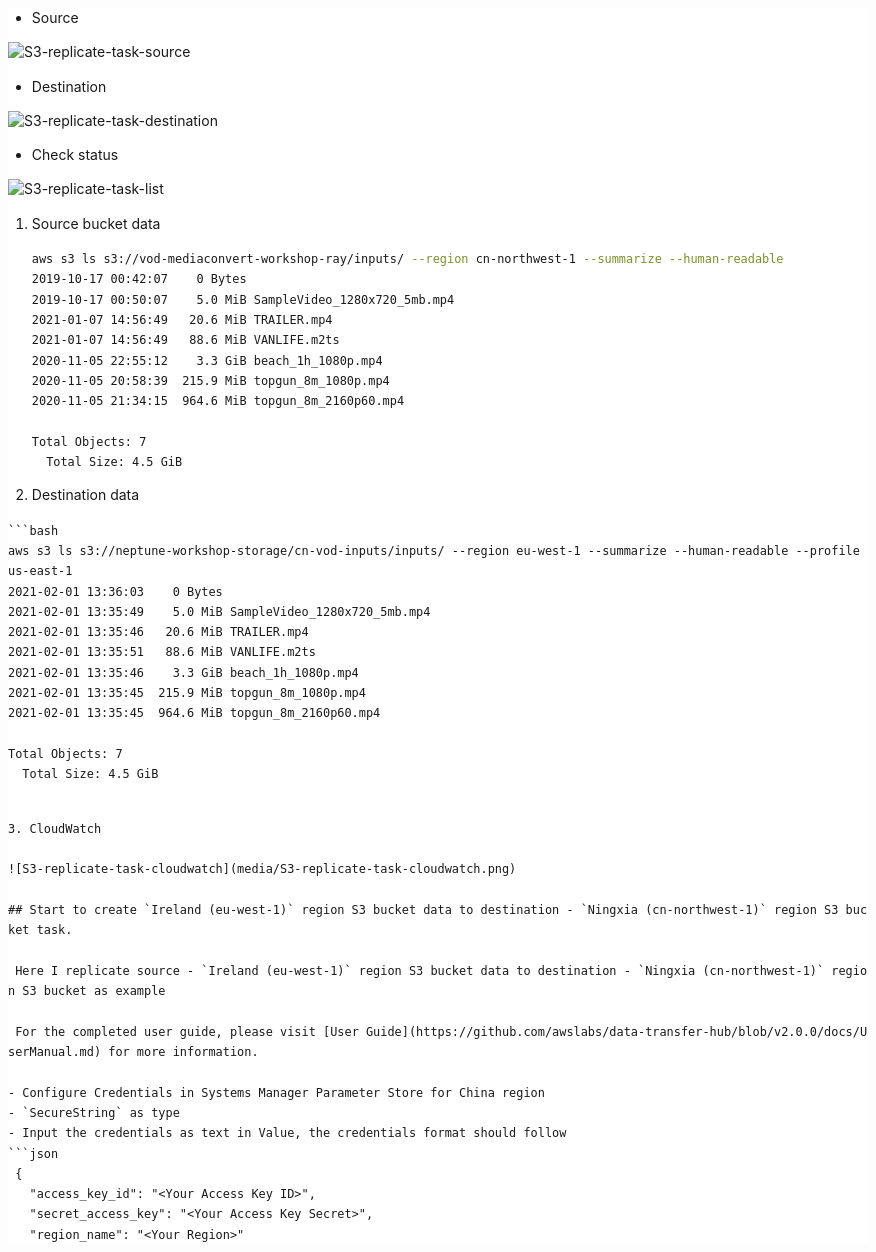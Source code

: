 - Source

![S3-replicate-task-source](media/S3-replicate-task-source.png)

- Destination

![S3-replicate-task-destination](media/S3-replicate-task-destination.png)

- Check status

![S3-replicate-task-list](media/S3-replicate-task-list.png)

1. Source bucket data

    ```bash
    aws s3 ls s3://vod-mediaconvert-workshop-ray/inputs/ --region cn-northwest-1 --summarize --human-readable
    2019-10-17 00:42:07    0 Bytes 
    2019-10-17 00:50:07    5.0 MiB SampleVideo_1280x720_5mb.mp4
    2021-01-07 14:56:49   20.6 MiB TRAILER.mp4
    2021-01-07 14:56:49   88.6 MiB VANLIFE.m2ts
    2020-11-05 22:55:12    3.3 GiB beach_1h_1080p.mp4
    2020-11-05 20:58:39  215.9 MiB topgun_8m_1080p.mp4
    2020-11-05 21:34:15  964.6 MiB topgun_8m_2160p60.mp4

    Total Objects: 7
      Total Size: 4.5 GiB
    ```

  2. Destination data

    ```bash
    aws s3 ls s3://neptune-workshop-storage/cn-vod-inputs/inputs/ --region eu-west-1 --summarize --human-readable --profile us-east-1
    2021-02-01 13:36:03    0 Bytes
    2021-02-01 13:35:49    5.0 MiB SampleVideo_1280x720_5mb.mp4
    2021-02-01 13:35:46   20.6 MiB TRAILER.mp4
    2021-02-01 13:35:51   88.6 MiB VANLIFE.m2ts
    2021-02-01 13:35:46    3.3 GiB beach_1h_1080p.mp4
    2021-02-01 13:35:45  215.9 MiB topgun_8m_1080p.mp4
    2021-02-01 13:35:45  964.6 MiB topgun_8m_2160p60.mp4

    Total Objects: 7
      Total Size: 4.5 GiB
   ```

  3. CloudWatch

![S3-replicate-task-cloudwatch](media/S3-replicate-task-cloudwatch.png)

## Start to create `Ireland (eu-west-1)` region S3 bucket data to destination - `Ningxia (cn-northwest-1)` region S3 bucket task.

    Here I replicate source - `Ireland (eu-west-1)` region S3 bucket data to destination - `Ningxia (cn-northwest-1)` region S3 bucket as example

    For the completed user guide, please visit [User Guide](https://github.com/awslabs/data-transfer-hub/blob/v2.0.0/docs/UserManual.md) for more information.

- Configure Credentials in Systems Manager Parameter Store for China region
  - `SecureString` as type
  - Input the credentials as text in Value, the credentials format should follow
  ```json
    {
      "access_key_id": "<Your Access Key ID>",
      "secret_access_key": "<Your Access Key Secret>",
      "region_name": "<Your Region>"
   ```